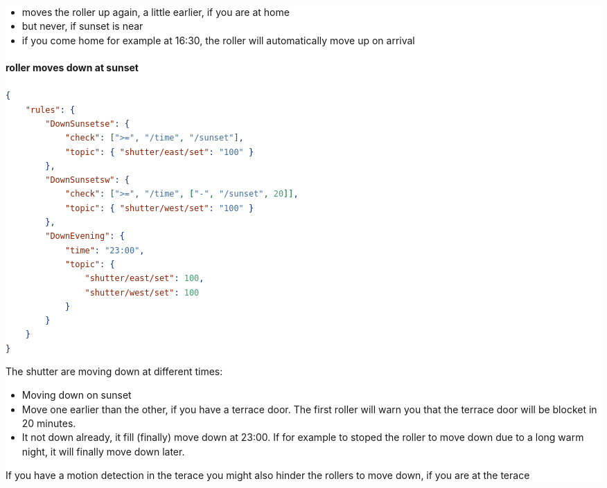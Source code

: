 - moves the roller up again, a little earlier, if you are at home
- but never, if sunset is near
- if you come home for example at 16:30, the roller will automatically move up on arrival

#### roller moves down at sunset

```JSON
{
    "rules": {
        "DownSunsetse": {
            "check": [">=", "/time", "/sunset"],
            "topic": { "shutter/east/set": "100" }
        },
        "DownSunsetsw": {
            "check": [">=", "/time", ["-", "/sunset", 20]],
            "topic": { "shutter/west/set": "100" }
        },
        "DownEvening": {
            "time": "23:00",
            "topic": {
                "shutter/east/set": 100,
                "shutter/west/set": 100
            }
        }
    }
}
```

The shutter are moving down at different times:

- Moving down on sunset
- Move one earlier than the other, if you have a terrace door. The first roller will warn you that the terrace door will be blocket in 20 minutes.
- It not down already, it fill (finally) move down at 23:00. If for example to stoped the roller to move down due to a long warm night, it will finally move down later.

If you have a motion detection in the terace you might also hinder the rollers to move down, if you are at the terace
